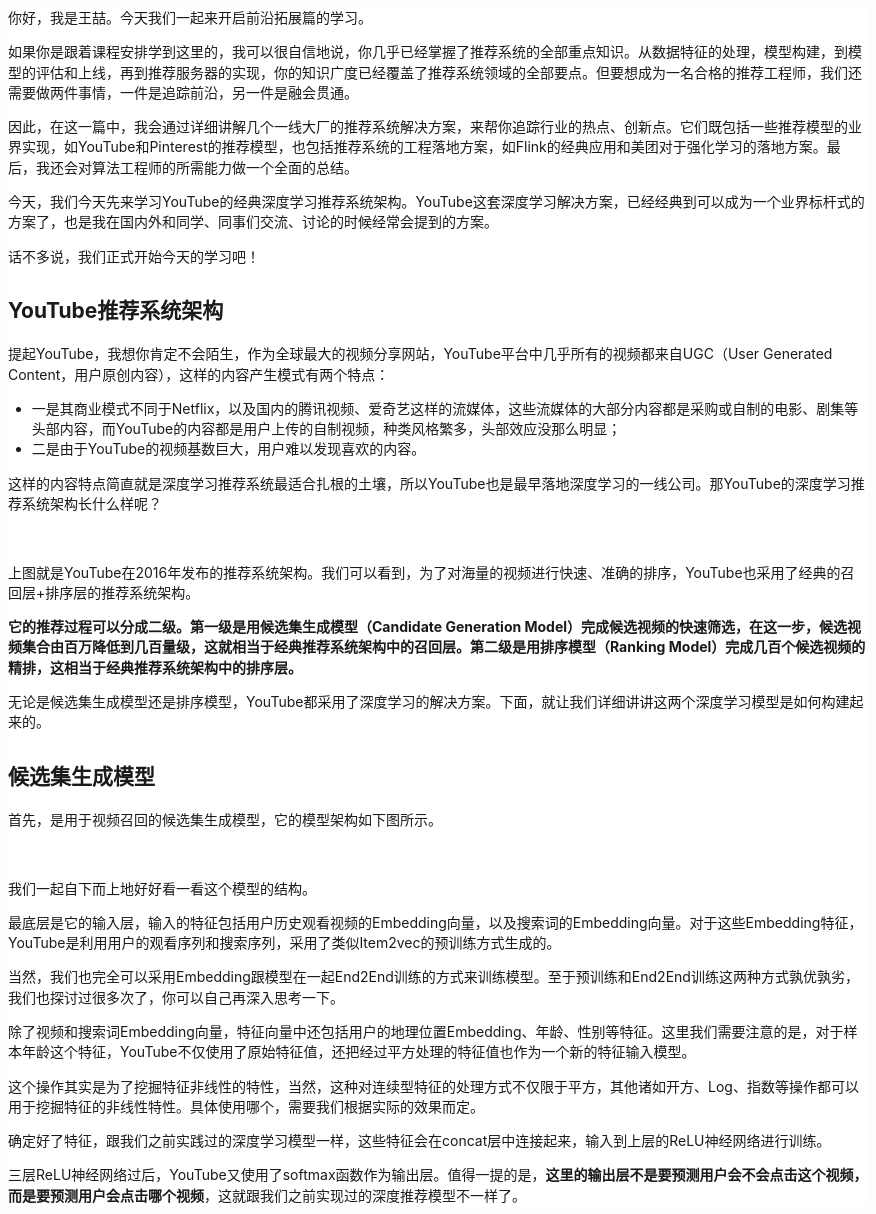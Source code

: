 <audio id="audio" title="28 | 业界经典：YouTube深度学习推荐系统的经典架构长什么样？" controls="" preload="none"><source id="mp3" src="https://static001.geekbang.org/resource/audio/61/61/61d588cff12fd6709a50bf1cb0340c61.mp3"></audio>

你好，我是王喆。今天我们一起来开启前沿拓展篇的学习。

如果你是跟着课程安排学到这里的，我可以很自信地说，你几乎已经掌握了推荐系统的全部重点知识。从数据特征的处理，模型构建，到模型的评估和上线，再到推荐服务器的实现，你的知识广度已经覆盖了推荐系统领域的全部要点。但要想成为一名合格的推荐工程师，我们还需要做两件事情，一件是追踪前沿，另一件是融会贯通。

因此，在这一篇中，我会通过详细讲解几个一线大厂的推荐系统解决方案，来帮你追踪行业的热点、创新点。它们既包括一些推荐模型的业界实现，如YouTube和Pinterest的推荐模型，也包括推荐系统的工程落地方案，如Flink的经典应用和美团对于强化学习的落地方案。最后，我还会对算法工程师的所需能力做一个全面的总结。

今天，我们今天先来学习YouTube的经典深度学习推荐系统架构。YouTube这套深度学习解决方案，已经经典到可以成为一个业界标杆式的方案了，也是我在国内外和同学、同事们交流、讨论的时候经常会提到的方案。

话不多说，我们正式开始今天的学习吧！

## YouTube推荐系统架构

提起YouTube，我想你肯定不会陌生，作为全球最大的视频分享网站，YouTube平台中几乎所有的视频都来自UGC（User Generated Content，用户原创内容），这样的内容产生模式有两个特点：

- 一是其商业模式不同于Netflix，以及国内的腾讯视频、爱奇艺这样的流媒体，这些流媒体的大部分内容都是采购或自制的电影、剧集等头部内容，而YouTube的内容都是用户上传的自制视频，种类风格繁多，头部效应没那么明显；
- 二是由于YouTube的视频基数巨大，用户难以发现喜欢的内容。

这样的内容特点简直就是深度学习推荐系统最适合扎根的土壤，所以YouTube也是最早落地深度学习的一线公司。那YouTube的深度学习推荐系统架构长什么样呢？

<img src="https://static001.geekbang.org/resource/image/47/05/47c0fa06ffc18912b027fe920ac30905.jpg" alt="" title="图1 YouTube推荐系统整体架构">

上图就是YouTube在2016年发布的推荐系统架构。我们可以看到，为了对海量的视频进行快速、准确的排序，YouTube也采用了经典的召回层+排序层的推荐系统架构。

**它的推荐过程可以分成二级。第一级是用候选集生成模型（Candidate Generation Model）完成候选视频的快速筛选，在这一步，候选视频集合由百万降低到几百量级，这就相当于经典推荐系统架构中的召回层。第二级是用排序模型（Ranking Model）完成几百个候选视频的精排，这相当于经典推荐系统架构中的排序层。**

无论是候选集生成模型还是排序模型，YouTube都采用了深度学习的解决方案。下面，就让我们详细讲讲这两个深度学习模型是如何构建起来的。

## 候选集生成模型

首先，是用于视频召回的候选集生成模型，它的模型架构如下图所示。

<img src="https://static001.geekbang.org/resource/image/69/cf/6968873184cf93194aa476398c2e35cf.jpg" alt="" title="图2 YouTube候选集生成模型架构">

我们一起自下而上地好好看一看这个模型的结构。

最底层是它的输入层，输入的特征包括用户历史观看视频的Embedding向量，以及搜索词的Embedding向量。对于这些Embedding特征，YouTube是利用用户的观看序列和搜索序列，采用了类似Item2vec的预训练方式生成的。

当然，我们也完全可以采用Embedding跟模型在一起End2End训练的方式来训练模型。至于预训练和End2End训练这两种方式孰优孰劣，我们也探讨过很多次了，你可以自己再深入思考一下。

除了视频和搜索词Embedding向量，特征向量中还包括用户的地理位置Embedding、年龄、性别等特征。这里我们需要注意的是，对于样本年龄这个特征，YouTube不仅使用了原始特征值，还把经过平方处理的特征值也作为一个新的特征输入模型。

这个操作其实是为了挖掘特征非线性的特性，当然，这种对连续型特征的处理方式不仅限于平方，其他诸如开方、Log、指数等操作都可以用于挖掘特征的非线性特性。具体使用哪个，需要我们根据实际的效果而定。

确定好了特征，跟我们之前实践过的深度学习模型一样，这些特征会在concat层中连接起来，输入到上层的ReLU神经网络进行训练。

三层ReLU神经网络过后，YouTube又使用了softmax函数作为输出层。值得一提的是，**这里的输出层不是要预测用户会不会点击这个视频，而是要预测用户会点击哪个视频**，这就跟我们之前实现过的深度推荐模型不一样了。
